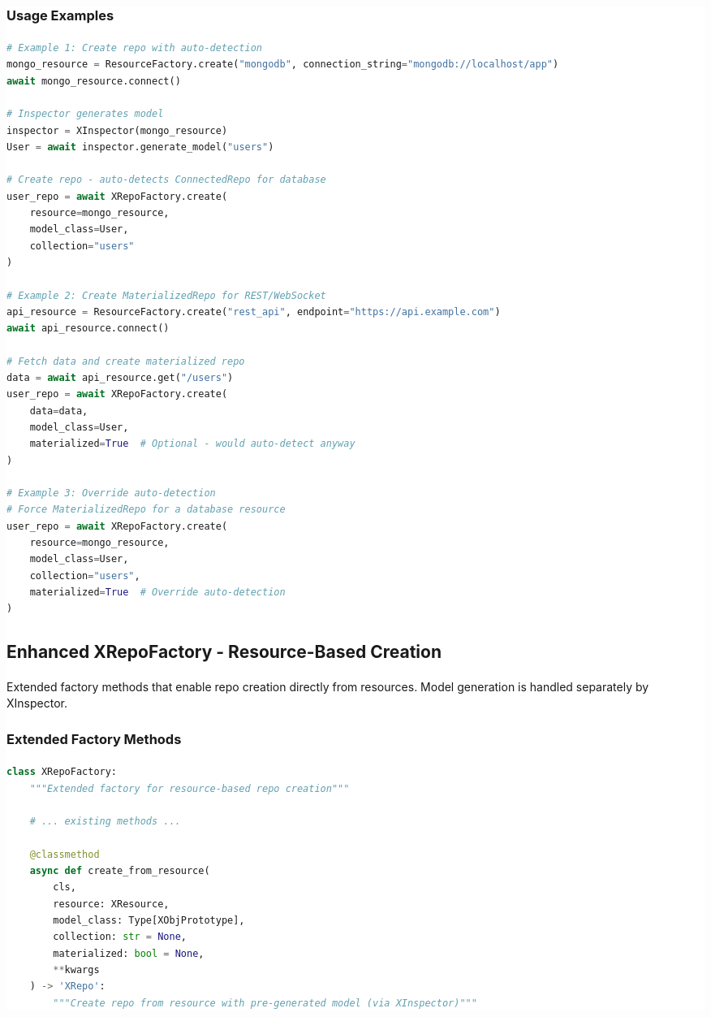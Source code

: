 ### Usage Examples

```python
# Example 1: Create repo with auto-detection
mongo_resource = ResourceFactory.create("mongodb", connection_string="mongodb://localhost/app")
await mongo_resource.connect()

# Inspector generates model
inspector = XInspector(mongo_resource)
User = await inspector.generate_model("users")

# Create repo - auto-detects ConnectedRepo for database
user_repo = await XRepoFactory.create(
    resource=mongo_resource,
    model_class=User,
    collection="users"
)

# Example 2: Create MaterializedRepo for REST/WebSocket
api_resource = ResourceFactory.create("rest_api", endpoint="https://api.example.com")
await api_resource.connect()

# Fetch data and create materialized repo
data = await api_resource.get("/users")
user_repo = await XRepoFactory.create(
    data=data,
    model_class=User,
    materialized=True  # Optional - would auto-detect anyway
)

# Example 3: Override auto-detection
# Force MaterializedRepo for a database resource
user_repo = await XRepoFactory.create(
    resource=mongo_resource,
    model_class=User,
    collection="users",
    materialized=True  # Override auto-detection
)
```

## Enhanced XRepoFactory - Resource-Based Creation

Extended factory methods that enable repo creation directly from resources. Model generation is handled separately by XInspector.

### Extended Factory Methods

```python
class XRepoFactory:
    """Extended factory for resource-based repo creation"""

    # ... existing methods ...

    @classmethod
    async def create_from_resource(
        cls,
        resource: XResource,
        model_class: Type[XObjPrototype],
        collection: str = None,
        materialized: bool = None,
        **kwargs
    ) -> 'XRepo':
        """Create repo from resource with pre-generated model (via XInspector)"""

```